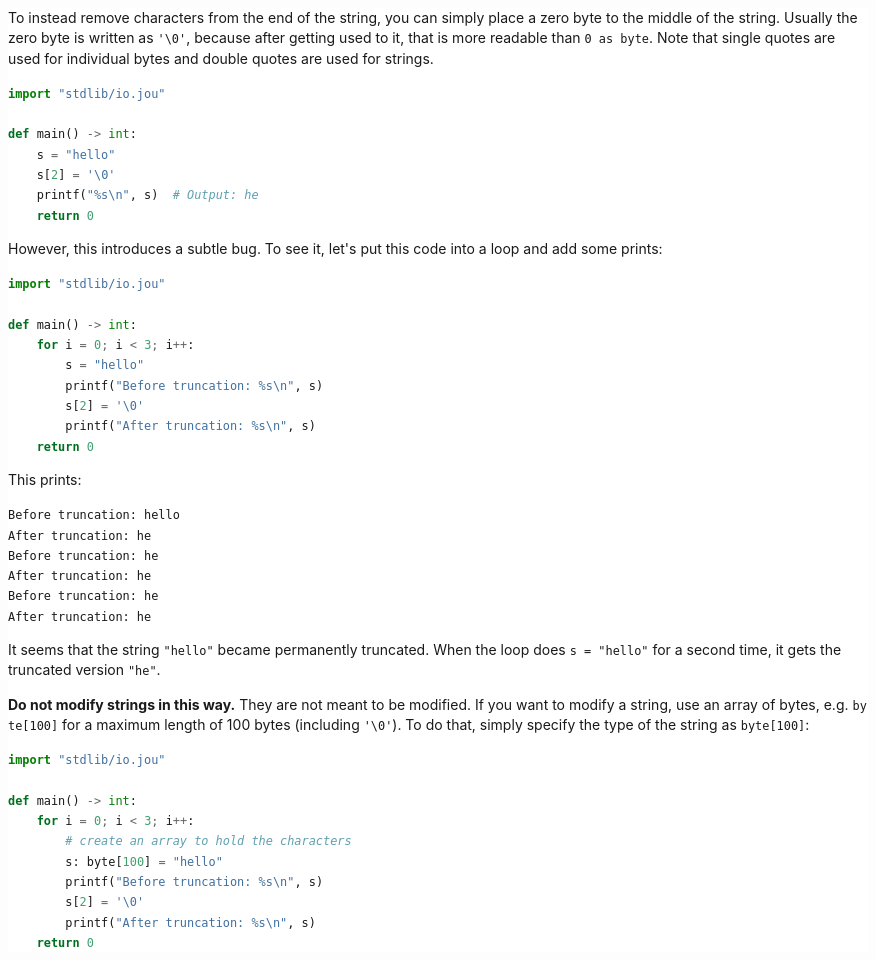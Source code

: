 To instead remove characters from the end of the string,
you can simply place a zero byte to the middle of the string.
Usually the zero byte is written as `'\0'`,
because after getting used to it, that is more readable than `0 as byte`.
Note that single quotes are used for individual bytes
and double quotes are used for strings.

```python
import "stdlib/io.jou"

def main() -> int:
    s = "hello"
    s[2] = '\0'
    printf("%s\n", s)  # Output: he
    return 0
```

However, this introduces a subtle bug.
To see it, let's put this code into a loop and add some prints:

```python
import "stdlib/io.jou"

def main() -> int:
    for i = 0; i < 3; i++:
        s = "hello"
        printf("Before truncation: %s\n", s)
        s[2] = '\0'
        printf("After truncation: %s\n", s)
    return 0
```

This prints:

```
Before truncation: hello
After truncation: he
Before truncation: he
After truncation: he
Before truncation: he
After truncation: he
```

It seems that the string `"hello"` became permanently truncated.
When the loop does `s = "hello"` for a second time, it gets the truncated version `"he"`.

**Do not modify strings in this way.**
They are not meant to be modified.
If you want to modify a string, use an array of bytes,
e.g. `byte[100]` for a maximum length of 100 bytes (including `'\0'`).
To do that, simply specify the type of the string as `byte[100]`:

```python
import "stdlib/io.jou"

def main() -> int:
    for i = 0; i < 3; i++:
        # create an array to hold the characters
        s: byte[100] = "hello"
        printf("Before truncation: %s\n", s)
        s[2] = '\0'
        printf("After truncation: %s\n", s)
    return 0
```
